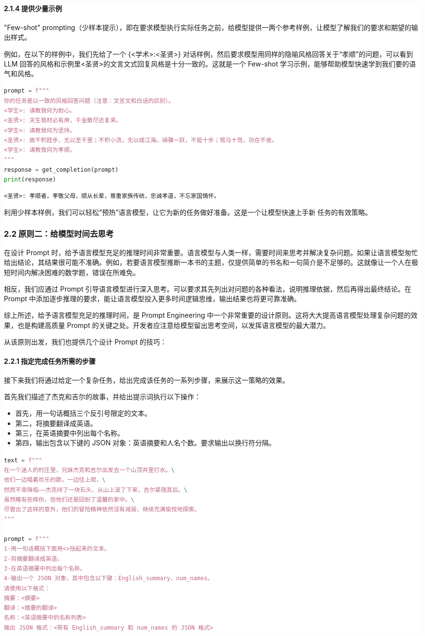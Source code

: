
#### 2.1.4 提供少量示例

"Few-shot" prompting（少样本提示），即在要求模型执行实际任务之前，给模型提供一两个参考样例，让模型了解我们的要求和期望的输出样式。

例如，在以下的样例中，我们先给了一个 {<学术>:<圣贤>} 对话样例，然后要求模型用同样的隐喻风格回答关于“孝顺”的问题，可以看到 LLM 回答的风格和示例里<圣贤>的文言文式回复风格是十分一致的。这就是一个 Few-shot 学习示例，能够帮助模型快速学到我们要的语气和风格。


```python
prompt = f"""
你的任务是以一致的风格回答问题（注意：文言文和白话的区别）。
<学生>: 请教我何为耐心。
<圣贤>: 天生我材必有用，千金散尽还复来。
<学生>: 请教我何为坚持。
<圣贤>: 故不积跬步，无以至千里；不积小流，无以成江海。骑骥一跃，不能十步；驽马十驾，功在不舍。
<学生>: 请教我何为孝顺。
"""
response = get_completion(prompt)
print(response)
```

    <圣贤>: 孝顺者，孝敬父母，顺从长辈，尊重家族传统，忠诚孝道，不忘家国情怀。


利用少样本样例，我们可以轻松“预热”语言模型，让它为新的任务做好准备。这是一个让模型快速上手新
任务的有效策略。

### 2.2 原则二：给模型时间去思考

在设计 Prompt 时，给予语言模型充足的推理时间非常重要。语言模型与人类一样，需要时间来思考并解决复杂问题。如果让语言模型匆忙给出结论，其结果很可能不准确。例如，若要语言模型推断一本书的主题，仅提供简单的书名和一句简介是不足够的。这就像让一个人在极短时间内解决困难的数学题，错误在所难免。

相反，我们应通过 Prompt 引导语言模型进行深入思考。可以要求其先列出对问题的各种看法，说明推理依据，然后再得出最终结论。在 Prompt 中添加逐步推理的要求，能让语言模型投入更多时间逻辑思维，输出结果也将更可靠准确。

综上所述，给予语言模型充足的推理时间，是 Prompt Engineering 中一个非常重要的设计原则。这将大大提高语言模型处理复杂问题的效果，也是构建高质量 Prompt 的关键之处。开发者应注意给模型留出思考空间，以发挥语言模型的最大潜力。

从该原则出发，我们也提供几个设计 Prompt 的技巧：

#### 2.2.1 指定完成任务所需的步骤

接下来我们将通过给定一个复杂任务，给出完成该任务的一系列步骤，来展示这一策略的效果。

首先我们描述了杰克和吉尔的故事，并给出提示词执行以下操作：
- 首先，用一句话概括三个反引号限定的文本。
- 第二，将摘要翻译成英语。
- 第三，在英语摘要中列出每个名称。
- 第四，输出包含以下键的 JSON 对象：英语摘要和人名个数。要求输出以换行符分隔。


```python
text = f"""
在一个迷人的村庄里，兄妹杰克和吉尔出发去一个山顶井里打水。\
他们一边唱着欢乐的歌，一边往上爬，\
然而不幸降临——杰克绊了一块石头，从山上滚了下来，吉尔紧随其后。\
虽然略有些摔伤，但他们还是回到了温馨的家中。\
尽管出了这样的意外，他们的冒险精神依然没有减弱，继续充满愉悦地探索。
"""

prompt = f"""
1-用一句话概括下面用<>括起来的文本。
2-将摘要翻译成英语。
3-在英语摘要中列出每个名称。
4-输出一个 JSON 对象，其中包含以下键：English_summary，num_names。
请使用以下格式：
摘要：<摘要>
翻译：<摘要的翻译>
名称：<英语摘要中的名称列表>
输出 JSON 格式：<带有 English_summary 和 num_names 的 JSON 格式>
```